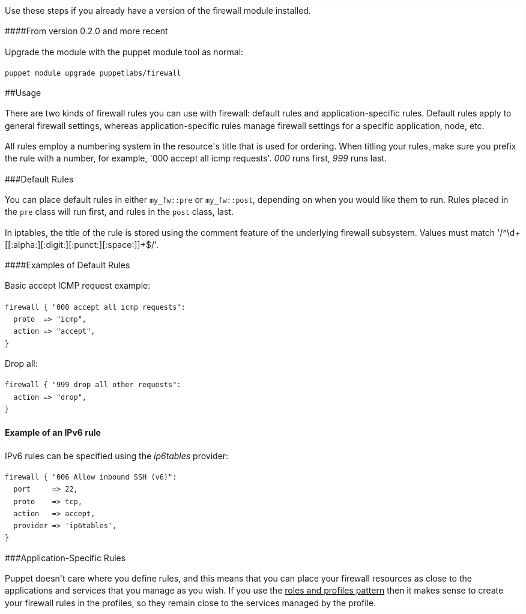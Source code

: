 Use these steps if you already have a version of the firewall module installed.

####From version 0.2.0 and more recent

Upgrade the module with the puppet module tool as normal:

    puppet module upgrade puppetlabs/firewall

##Usage

There are two kinds of firewall rules you can use with firewall: default rules and application-specific rules. Default rules apply to general firewall settings, whereas application-specific rules manage firewall settings for a specific application, node, etc.

All rules employ a numbering system in the resource's title that is used for ordering. When titling your rules, make sure you prefix the rule with a number, for example, '000 accept all icmp requests'. _000_ runs first, _999_ runs last.

###Default Rules

You can place default rules in either `my_fw::pre` or `my_fw::post`, depending on when you would like them to run. Rules placed in the `pre` class will run first, and rules in the `post` class, last.

In iptables, the title of the rule is stored using the comment feature of the underlying firewall subsystem. Values must match '/^\d+[[:alpha:][:digit:][:punct:][:space:]]+$/'.

####Examples of Default Rules

Basic accept ICMP request example:

```puppet
firewall { "000 accept all icmp requests":
  proto  => "icmp",
  action => "accept",
}
```
Drop all:

```puppet
firewall { "999 drop all other requests":
  action => "drop",
}
```

#### Example of an IPv6 rule

IPv6 rules can be specified using the _ip6tables_ provider:

```puppet
firewall { "006 Allow inbound SSH (v6)":
  port     => 22,
  proto    => tcp,
  action   => accept,
  provider => 'ip6tables',
}
```

###Application-Specific Rules

Puppet doesn't care where you define rules, and this means that you can place
your firewall resources as close to the applications and services that you
manage as you wish. If you use the [roles and profiles
pattern](https://puppetlabs.com/learn/roles-profiles-introduction) then it
makes sense to create your firewall rules in the profiles, so they
remain close to the services managed by the profile.

